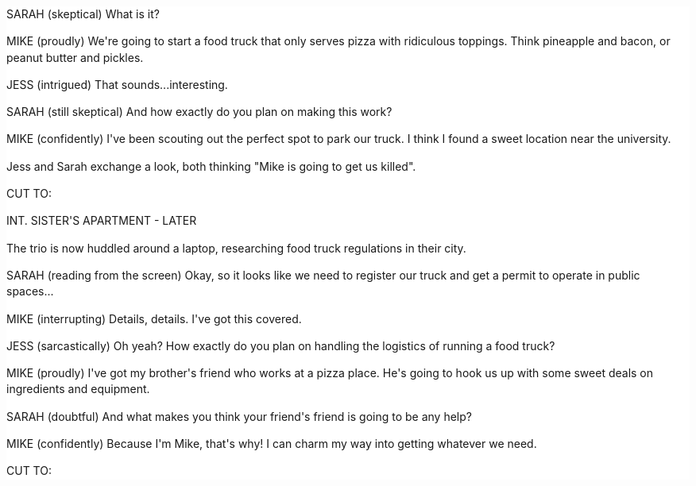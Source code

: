 SARAH
(skeptical)
What is it?

MIKE
(proudly)
We're going to start a food truck that only serves pizza with ridiculous toppings. Think pineapple and bacon, or peanut butter and pickles.

JESS
(intrigued)
That sounds...interesting.

SARAH
(still skeptical)
And how exactly do you plan on making this work?

MIKE
(confidently)
I've been scouting out the perfect spot to park our truck. I think I found a sweet location near the university.

Jess and Sarah exchange a look, both thinking "Mike is going to get us killed".

CUT TO:

INT. SISTER'S APARTMENT - LATER

The trio is now huddled around a laptop, researching food truck regulations in their city.

SARAH
(reading from the screen)
Okay, so it looks like we need to register our truck and get a permit to operate in public spaces...

MIKE
(interrupting)
Details, details. I've got this covered.

JESS
(sarcastically)
Oh yeah? How exactly do you plan on handling the logistics of running a food truck?

MIKE
(proudly)
I've got my brother's friend who works at a pizza place. He's going to hook us up with some sweet deals on ingredients and equipment.

SARAH
(doubtful)
And what makes you think your friend's friend is going to be any help?

MIKE
(confidently)
Because I'm Mike, that's why! I can charm my way into getting whatever we need.

CUT TO:
